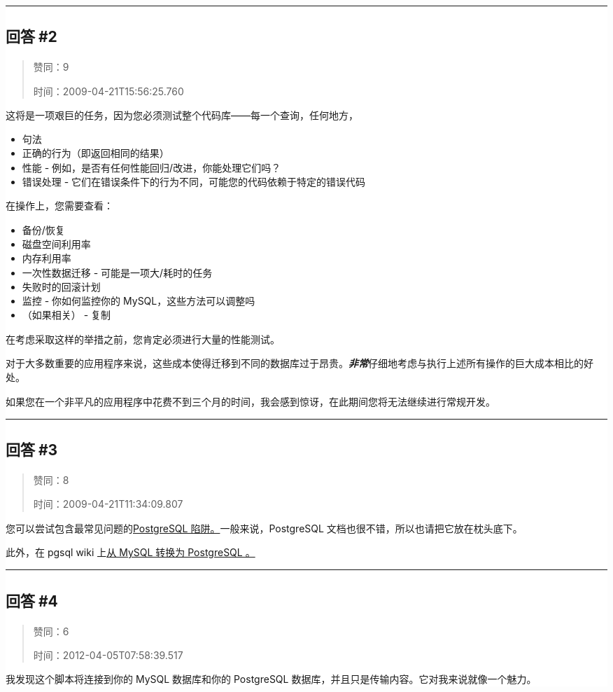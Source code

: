* * *

## 回答 #2

> 赞同：9
> 
> 时间：2009-04-21T15:56:25.760

这将是一项艰巨的任务，因为您必须测试整个代码库——每一个查询，任何地方，

*   句法
*   正确的行为（即返回相同的结果）
*   性能 - 例如，是否有任何性能回归/改进，你能处理它们吗？
*   错误处理 - 它们在错误条件下的行为不同，可能您的代码依赖于特定的错误代码

在操作上，您需要查看：

*   备份/恢复
*   磁盘空间利用率
*   内存利用率
*   一次性数据迁移 - 可能是一项大/耗时的任务
*   失败时的回滚计划
*   监控 - 你如何监控你的 MySQL，这些方法可以调整吗
*   （如果相关） - 复制

在考虑采取这样的举措之前，您肯定必须进行大量的性能测试。

对于大多数重要的应用程序来说，这些成本使得迁移到不同的数据库过于昂贵。***非常***仔细地考虑与执行上述所有操作的巨大成本相比的好处。

如果您在一个非平凡的应用程序中花费不到三个月的时间，我会感到惊讶，在此期间您将无法继续进行常规开发。

* * *

## 回答 #3

> 赞同：8
> 
> 时间：2009-04-21T11:34:09.807

您可以尝试包含最常见问题的[PostgreSQL 陷阱。](http://sql-info.de/postgresql/postgres-gotchas.html "PostgreSQL 陷阱")一般来说，PostgreSQL 文档也很不错，所以也请把它放在枕头底下。

此外，在 pgsql wiki 上[从 MySQL 转换为 PostgreSQL 。](http://wiki.postgresql.org/wiki/Converting_from_other_Databases_to_PostgreSQL#MySQL)

* * *

## 回答 #4

> 赞同：6
> 
> 时间：2012-04-05T07:58:39.517

我发现这个脚本将连接到你的 MySQL 数据库和你的 PostgreSQL 数据库，并且只是传输内容。它对我来说就像一个魅力。


